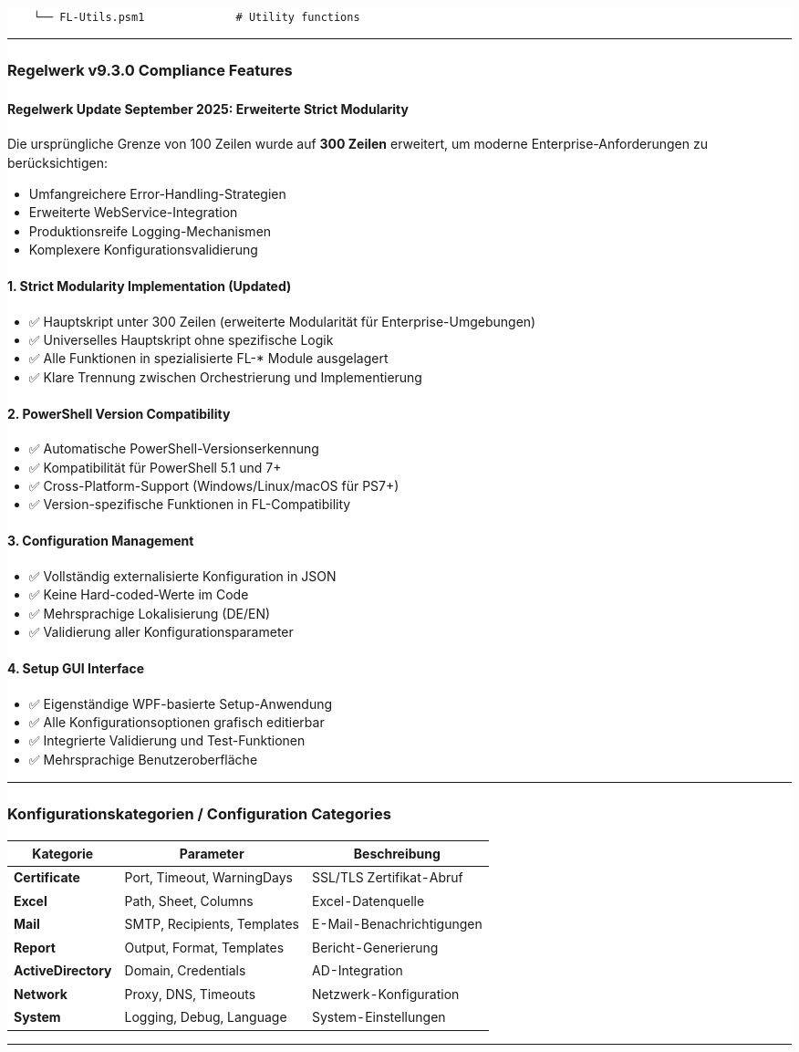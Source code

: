 ```
    └── FL-Utils.psm1              # Utility functions
```

---

### Regelwerk v9.3.0 Compliance Features

#### **Regelwerk Update September 2025**: Erweiterte Strict Modularity

Die ursprüngliche Grenze von 100 Zeilen wurde auf **300 Zeilen** erweitert, um moderne Enterprise-Anforderungen zu berücksichtigen:

- Umfangreichere Error-Handling-Strategien
- Erweiterte WebService-Integration
- Produktionsreife Logging-Mechanismen
- Komplexere Konfigurationsvalidierung

#### 1. **Strict Modularity Implementation (Updated)**

- ✅ Hauptskript unter 300 Zeilen (erweiterte Modularität für Enterprise-Umgebungen)
- ✅ Universelles Hauptskript ohne spezifische Logik
- ✅ Alle Funktionen in spezialisierte FL-* Module ausgelagert
- ✅ Klare Trennung zwischen Orchestrierung und Implementierung

#### 2. **PowerShell Version Compatibility**

- ✅ Automatische PowerShell-Versionserkennung
- ✅ Kompatibilität für PowerShell 5.1 und 7+
- ✅ Cross-Platform-Support (Windows/Linux/macOS für PS7+)
- ✅ Version-spezifische Funktionen in FL-Compatibility

#### 3. **Configuration Management**

- ✅ Vollständig externalisierte Konfiguration in JSON
- ✅ Keine Hard-coded-Werte im Code
- ✅ Mehrsprachige Lokalisierung (DE/EN)
- ✅ Validierung aller Konfigurationsparameter

#### 4. **Setup GUI Interface**

- ✅ Eigenständige WPF-basierte Setup-Anwendung
- ✅ Alle Konfigurationsoptionen grafisch editierbar
- ✅ Integrierte Validierung und Test-Funktionen
- ✅ Mehrsprachige Benutzeroberfläche

---

### Konfigurationskategorien / Configuration Categories

| Kategorie | Parameter | Beschreibung |
|-----------|-----------|--------------|
| **Certificate** | Port, Timeout, WarningDays | SSL/TLS Zertifikat-Abruf |
| **Excel** | Path, Sheet, Columns | Excel-Datenquelle |
| **Mail** | SMTP, Recipients, Templates | E-Mail-Benachrichtigungen |
| **Report** | Output, Format, Templates | Bericht-Generierung |
| **ActiveDirectory** | Domain, Credentials | AD-Integration |
| **Network** | Proxy, DNS, Timeouts | Netzwerk-Konfiguration |
| **System** | Logging, Debug, Language | System-Einstellungen |

---